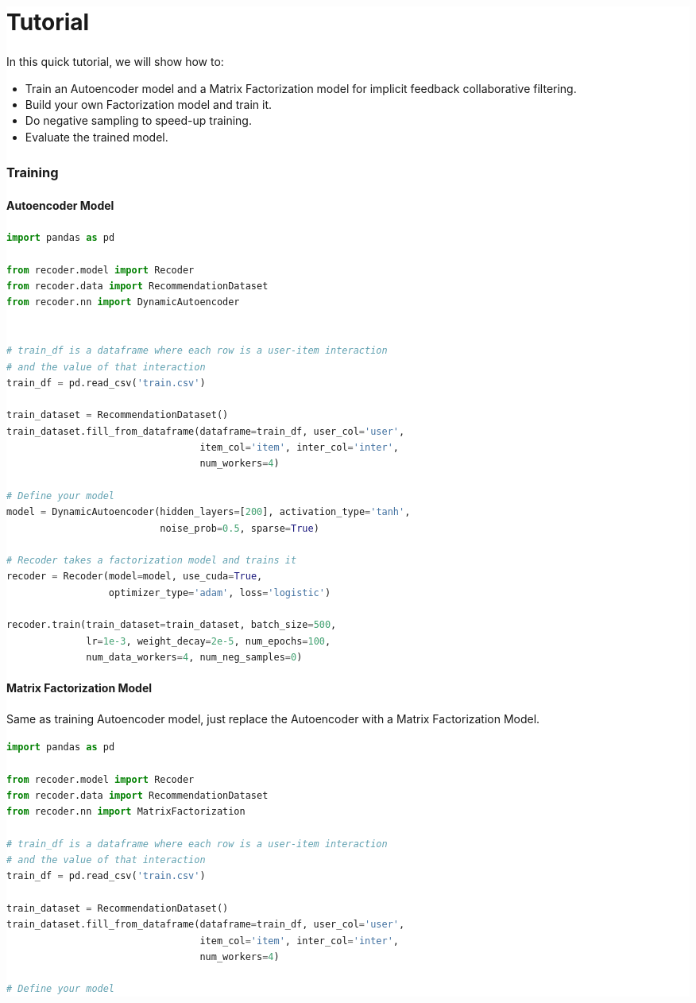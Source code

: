 # Tutorial

In this quick tutorial, we will show how to:
- Train an Autoencoder model and a Matrix Factorization model
for implicit feedback collaborative filtering.
- Build your own Factorization model and train it.
- Do negative sampling to speed-up training.
- Evaluate the trained model.

### Training

#### Autoencoder Model
```python
import pandas as pd

from recoder.model import Recoder
from recoder.data import RecommendationDataset
from recoder.nn import DynamicAutoencoder


# train_df is a dataframe where each row is a user-item interaction
# and the value of that interaction
train_df = pd.read_csv('train.csv')

train_dataset = RecommendationDataset()
train_dataset.fill_from_dataframe(dataframe=train_df, user_col='user',
                                  item_col='item', inter_col='inter',
                                  num_workers=4)

# Define your model
model = DynamicAutoencoder(hidden_layers=[200], activation_type='tanh',
                           noise_prob=0.5, sparse=True)

# Recoder takes a factorization model and trains it
recoder = Recoder(model=model, use_cuda=True,
                  optimizer_type='adam', loss='logistic')

recoder.train(train_dataset=train_dataset, batch_size=500,
              lr=1e-3, weight_decay=2e-5, num_epochs=100,
              num_data_workers=4, num_neg_samples=0)
```

#### Matrix Factorization Model
Same as training Autoencoder model, just replace the Autoencoder with a Matrix Factorization
Model.

```python
import pandas as pd

from recoder.model import Recoder
from recoder.data import RecommendationDataset
from recoder.nn import MatrixFactorization

# train_df is a dataframe where each row is a user-item interaction
# and the value of that interaction
train_df = pd.read_csv('train.csv')

train_dataset = RecommendationDataset()
train_dataset.fill_from_dataframe(dataframe=train_df, user_col='user',
                                  item_col='item', inter_col='inter',
                                  num_workers=4)

# Define your model
```